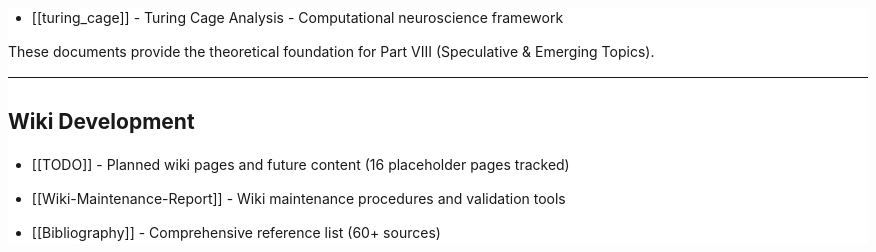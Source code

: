 - \[\[turing_cage\]\] - Turing Cage Analysis - Computational
  neuroscience framework

These documents provide the theoretical foundation for Part VIII
(Speculative & Emerging Topics).

<div class="center">

------------------------------------------------------------------------

</div>

##  Wiki Development

- \[\[TODO\]\] - Planned wiki pages and future content (16
  placeholder pages tracked)

- \[\[Wiki-Maintenance-Report\]\] - Wiki maintenance procedures and
  validation tools

- \[\[Bibliography\]\] - Comprehensive reference list (60+ sources)

